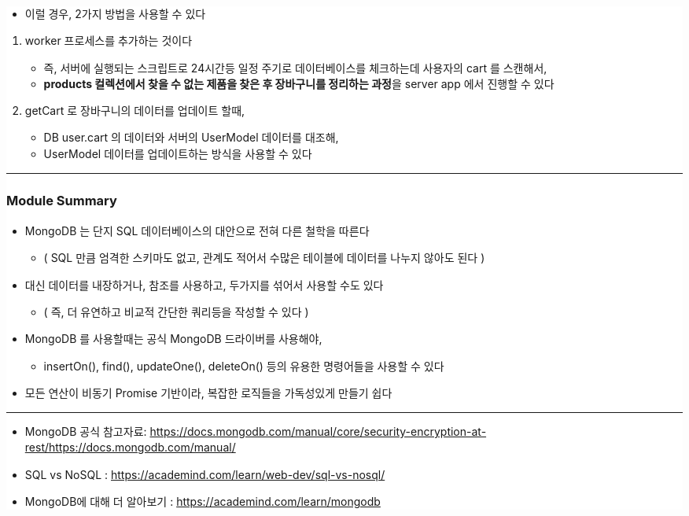 - 이럴 경우, 2가지 방법을 사용할 수 있다


1. worker 프로세스를 추가하는 것이다
   - 즉, 서버에 실행되는 스크립트로 24시간등 일정 주기로 데이터베이스를 체크하는데 사용자의 cart 를 스캔해서,
   - **products 컬렉션에서 찾을 수 없는 제품을 찾은 후 장바구니를 정리하는 과정**을 server app 에서 진행할 수 있다


2. getCart 로 장바구니의 데이터를 업데이트 할때, 
   - DB user.cart 의 데이터와 서버의 UserModel 데이터를 대조해, 
   - UserModel 데이터를 업데이트하는 방식을 사용할 수 있다

---

### Module Summary

- MongoDB 는 단지 SQL 데이터베이스의 대안으로 전혀 다른 철학을 따른다
  - ( SQL 만큼 엄격한 스키마도 없고, 관계도 적어서 수많은 테이블에 데이터를 나누지 않아도 된다 )


- 대신 데이터를 내장하거나, 참조를 사용하고, 두가지를 섞어서 사용할 수도 있다
  - ( 즉, 더 유연하고 비교적 간단한 쿼리등을 작성할 수 있다 )


- MongoDB 를 사용할때는 공식 MongoDB 드라이버를 사용해야, 
  - insertOn(), find(), updateOne(), deleteOn() 등의 유용한 명령어들을 사용할 수 있다


- 모든 연산이 비동기 Promise 기반이라, 복잡한 로직들을 가독성있게 만들기 쉽다

---

- MongoDB 공식 참고자료: https://docs.mongodb.com/manual/core/security-encryption-at-rest/https://docs.mongodb.com/manual/


- SQL vs NoSQL : https://academind.com/learn/web-dev/sql-vs-nosql/


- MongoDB에 대해 더 알아보기 : https://academind.com/learn/mongodb
